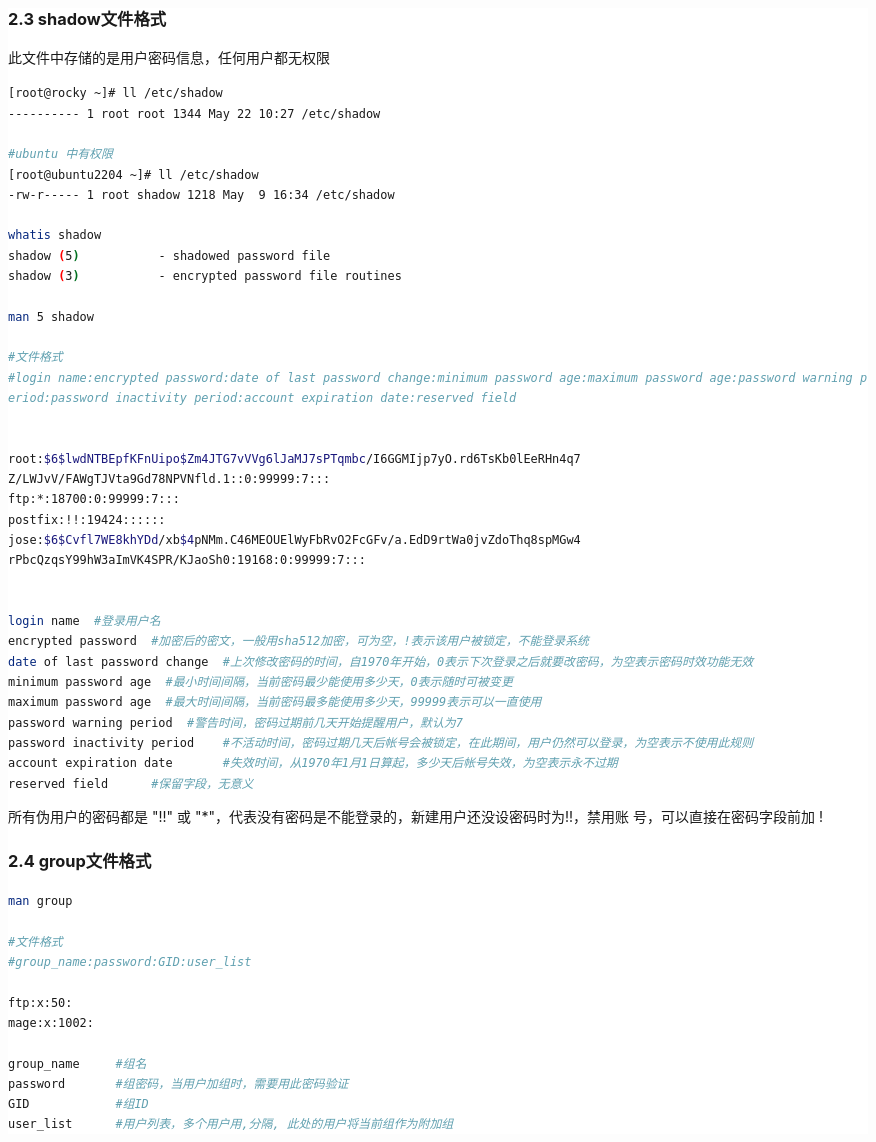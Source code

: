 

### 2.3 shadow文件格式

此文件中存储的是用户密码信息，任何用户都无权限



```````bash
[root@rocky ~]# ll /etc/shadow
---------- 1 root root 1344 May 22 10:27 /etc/shadow

#ubuntu 中有权限
[root@ubuntu2204 ~]# ll /etc/shadow
-rw-r----- 1 root shadow 1218 May  9 16:34 /etc/shadow

whatis shadow
shadow (5)           - shadowed password file
shadow (3)           - encrypted password file routines

man 5 shadow

#文件格式
#login name:encrypted password:date of last password change:minimum password age:maximum password age:password warning period:password inactivity period:account expiration date:reserved field


root:$6$lwdNTBEpfKFnUipo$Zm4JTG7vVVg6lJaMJ7sPTqmbc/I6GGMIjp7yO.rd6TsKb0lEeRHn4q7
Z/LWJvV/FAWgTJVta9Gd78NPVNfld.1::0:99999:7:::
ftp:*:18700:0:99999:7:::
postfix:!!:19424::::::
jose:$6$Cvfl7WE8khYDd/xb$4pNMm.C46MEOUElWyFbRvO2FcGFv/a.EdD9rtWa0jvZdoThq8spMGw4
rPbcQzqsY99hW3aImVK4SPR/KJaoSh0:19168:0:99999:7:::


login name  #登录用户名
encrypted password  #加密后的密文，一般用sha512加密，可为空，!表示该用户被锁定，不能登录系统
date of last password change  #上次修改密码的时间，自1970年开始，0表示下次登录之后就要改密码，为空表示密码时效功能无效
minimum password age  #最小时间间隔，当前密码最少能使用多少天，0表示随时可被变更
maximum password age  #最大时间间隔，当前密码最多能使用多少天，99999表示可以一直使用
password warning period  #警告时间，密码过期前几天开始提醒用户，默认为7
password inactivity period    #不活动时间，密码过期几天后帐号会被锁定，在此期间，用户仍然可以登录，为空表示不使用此规则
account expiration date       #失效时间，从1970年1月1日算起，多少天后帐号失效，为空表示永不过期
reserved field      #保留字段，无意义
```````



所有伪用户的密码都是 "!!" 或 "*"，代表没有密码是不能登录的，新建用户还没设密码时为!!，禁用账 号，可以直接在密码字段前加 !



### 2.4 group文件格式

``````bash
man group

#文件格式
#group_name:password:GID:user_list

ftp:x:50:
mage:x:1002:

group_name     #组名
password       #组密码，当用户加组时，需要用此密码验证
GID            #组ID
user_list      #用户列表，多个用户用,分隔, 此处的用户将当前组作为附加组
``````
